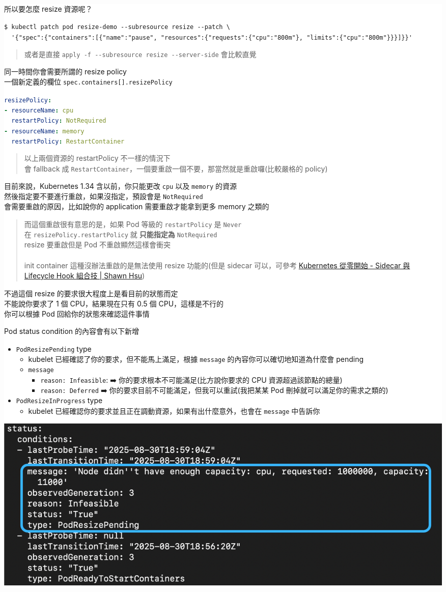 所以要怎麼 resize 資源呢？
```shell
$ kubectl patch pod resize-demo --subresource resize --patch \
  '{"spec":{"containers":[{"name":"pause", "resources":{"requests":{"cpu":"800m"}, "limits":{"cpu":"800m"}}}]}}'
```

> 或者是直接 `apply -f --subresource resize --server-side` 會比較直覺

同一時間你會需要所謂的 resize policy\
一個新定義的欄位 `spec.containers[].resizePolicy`

```yaml
resizePolicy:
- resourceName: cpu
  restartPolicy: NotRequired
- resourceName: memory
  restartPolicy: RestartContainer
```

> 以上兩個資源的 restartPolicy 不一樣的情況下\
> 會 fallback 成 `RestartContainer`，一個要重啟一個不要，那當然就是重啟囉(比較嚴格的 policy)

目前來說，Kubernetes 1.34 含以前，你只能更改 `cpu` 以及 `memory` 的資源\
然後指定要不要進行重啟，如果沒指定，預設會是 `NotRequired`\
會需要重啟的原因，比如說你的 application 需要重啟才能拿到更多 memory 之類的

> 而這個重啟很有意思的是，如果 Pod 等級的 `restartPolicy` 是 `Never`\
> 在 `resizePolicy.restartPolicy` 就 **只能指定為** `NotRequired`\
> resize 要重啟但是 Pod 不重啟顯然這樣會衝突\
> \
> init container 這種沒辦法重啟的是無法使用 resize 功能的(但是 sidecar 可以，可參考 [Kubernetes 從零開始 - Sidecar 與 Lifecycle Hook 組合技 \| Shawn Hsu](../../kubernetes/kubernetes-sidecar))

不過這個 resize 的要求很大程度上是看目前的狀態而定\
不能說你要求了 1 個 CPU，結果現在只有 0.5 個 CPU，這樣是不行的\
你可以根據 Pod 回給你的狀態來確認這件事情

Pod status condition 的內容會有以下新增
+ `PodResizePending` type
    + kubelet 已經確認了你的要求，但不能馬上滿足，根據 `message` 的內容你可以確切地知道為什麼會 pending
    + `message`
        + `reason: Infeasible`: :arrow_right: 你的要求根本不可能滿足(比方說你要求的 CPU 資源超過該節點的總量)
        + `reason: Deferred` :arrow_right: 你的要求目前不可能滿足，但我可以重試(我把某某 Pod 刪掉就可以滿足你的需求之類的)
+ `PodResizeInProgress` type
    + kubelet 已經確認你的要求並且正在調動資源，如果有出什麼意外，也會在 `message` 中告訴你

![](/assets/img/posts/resize1.png)
